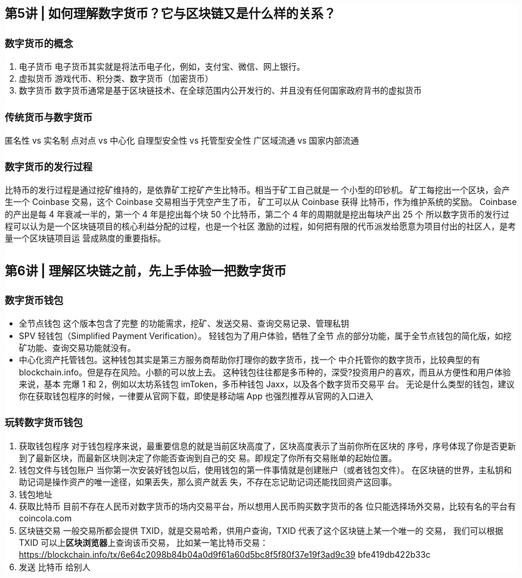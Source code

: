 
## 第5讲 | 如何理解数字货币？它与区块链又是什么样的关系？
### 数字货币的概念
1. 电子货币
电子货币其实就是将法币电子化，例如，支付宝、微信、网上银行。
2. 虚拟货币
游戏代币、积分类、数字货币（加密货币）
3. 数字货币
数字货币通常是基于区块链技术、在全球范围内公开发行的、并且没有任何国家政府背书的虚拟货币

### 传统货币与数字货币
匿名性 vs 实名制
点对点 vs 中心化
自理型安全性 vs 托管型安全性
广区域流通 vs 国家内部流通

### 数字货币的发行过程
比特币的发行过程是通过挖矿维持的，是依靠矿工挖矿产生比特币。相当于矿工自己就是一
个小型的印钞机。
矿工每挖出一个区块，会产生一个 Coinbase 交易，这个 Coinbase 交易相当于凭空产生了币，
矿工可以从 Coinbase 获得 比特币，作为维护系统的奖励。
Coinbase 的产出是每 4 年衰减一半的，第一个 4 年是挖出每个块 50 个比特币，第二个
4 年的周期就是挖出每块产出 25 个
所以数字货币的发行过程可以认为是一个区块链项目的核心利益分配的过程，也是一个社区
激励的过程，如何把有限的代币派发给愿意为项目付出的社区人，是考量一个区块链项目运
营成熟度的重要指标。

## 第6讲 | 理解区块链之前，先上手体验一把数字货币

### 数字货币钱包
* 全节点钱包
这个版本包含了完整 的功能需求，挖矿、发送交易、查询交易记录、管理私钥
* SPV 轻钱包（Simplified Payment Verification）。
轻钱包为了用户体验，牺牲了全节 点的部分功能，属于全节点钱包的简化版，如挖矿功能、查询交易功能就没有。
* 中心化资产托管钱包。这种钱包其实是第三方服务商帮助你打理你的数字货币，找一个
中介托管你的数字货币，比较典型的有 blockchain.info。但是存在风险。小额的可以放上去。 这种钱包往往都是多币种的，深受?投资用户的喜欢，而且从方便性和用户体验来说，基本
完爆 1 和 2，例如以太坊系钱包 imToken，多币种钱包 Jaxx，以及各个数字货币交易平 台。
无论是什么类型的钱包，建议你在获取钱包程序的时候，一律要从官网下载，即使是移动端
App 也强烈推荐从官网的入口进入

### 玩转数字货币钱包
1. 获取钱包程序
对于钱包程序来说，最重要信息的就是当前区块高度了，区块高度表示了当前你所在区块的
序号，序号体现了你是否更新到了最新区块，而最新区块则决定了你能否查询到自己的交
易。即规定了你所有交易账单的起始位置。
2. 钱包文件与钱包账户
当你第一次安装好钱包以后，使用钱包的第一件事情就是创建账户（或者钱包文件）。
在区块链的世界，主私钥和助记词是操作资产的唯一途径，如果丢失，那么资产就丢
失，不存在忘记助记词还能找回资产这回事。
3. 钱包地址
4. 获取比特币
目前不存在人民币对数字货币的场内交易平台，所以想用人民币购买数字货币的各
位只能选择场外交易，比较有名的平台有 coincola.com
5. 区块链交易
一般交易所都会提供 TXID，就是交易哈希，供用户查询，TXID 代表了这个区块链上某一个唯一的
交易， 我们可以根据 TXID 可以上**区块浏览器**上查询该币交易，
比如某一笔比特币交易：
https://blockchain.info/tx/6e64c2098b84b04a0d9f61a60d5bc8f5f80f37e19f3ad9c39 bfe419db422b33c
6. 发送 比特币 给别人
